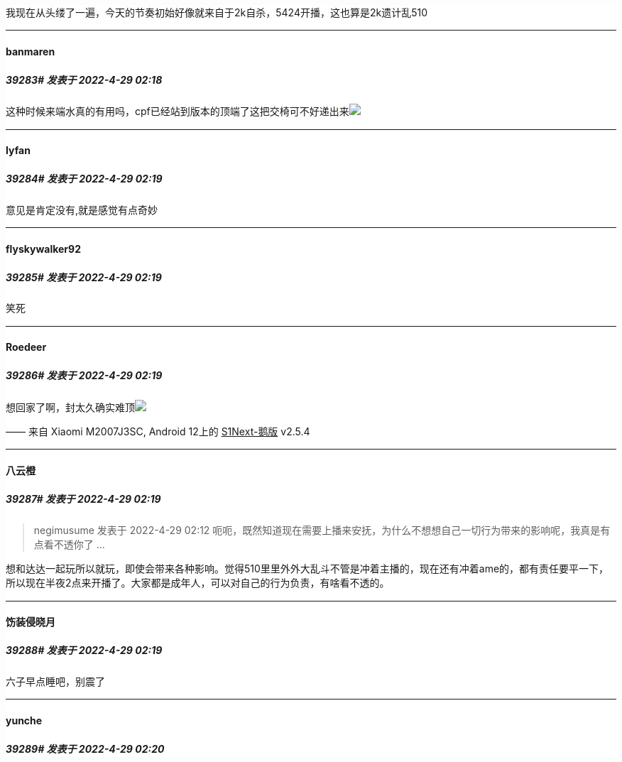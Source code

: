 我现在从头缕了一遍，今天的节奏初始好像就来自于2k自杀，5424开播，这也算是2k遗计乱510

*****

####  banmaren  
##### 39283#       发表于 2022-4-29 02:18

这种时候来端水真的有用吗，cpf已经站到版本的顶端了这把交椅可不好递出来<img src="https://static.saraba1st.com/image/smiley/face2017/067.png" referrerpolicy="no-referrer">

*****

####  Iyfan  
##### 39284#       发表于 2022-4-29 02:19

意见是肯定没有,就是感觉有点奇妙

*****

####  flyskywalker92  
##### 39285#       发表于 2022-4-29 02:19

笑死

*****

####  Roedeer  
##### 39286#       发表于 2022-4-29 02:19

想回家了啊，封太久确实难顶<img src="https://static.saraba1st.com/image/smiley/face2017/002.png" referrerpolicy="no-referrer">

—— 来自 Xiaomi M2007J3SC, Android 12上的 [S1Next-鹅版](https://github.com/ykrank/S1-Next/releases) v2.5.4

*****

####  八云橙  
##### 39287#       发表于 2022-4-29 02:19

<blockquote>negimusume 发表于 2022-4-29 02:12
呃呃，既然知道现在需要上播来安抚，为什么不想想自己一切行为带来的影响呢，我真是有点看不透你了 ...</blockquote>
想和达达一起玩所以就玩，即使会带来各种影响。觉得510里里外外大乱斗不管是冲着主播的，现在还有冲着ame的，都有责任要平一下，所以现在半夜2点来开播了。大家都是成年人，可以对自己的行为负责，有啥看不透的。

*****

####  饬装侵晓月  
##### 39288#       发表于 2022-4-29 02:19

六子早点睡吧，别震了

*****

####  yunche  
##### 39289#       发表于 2022-4-29 02:20

